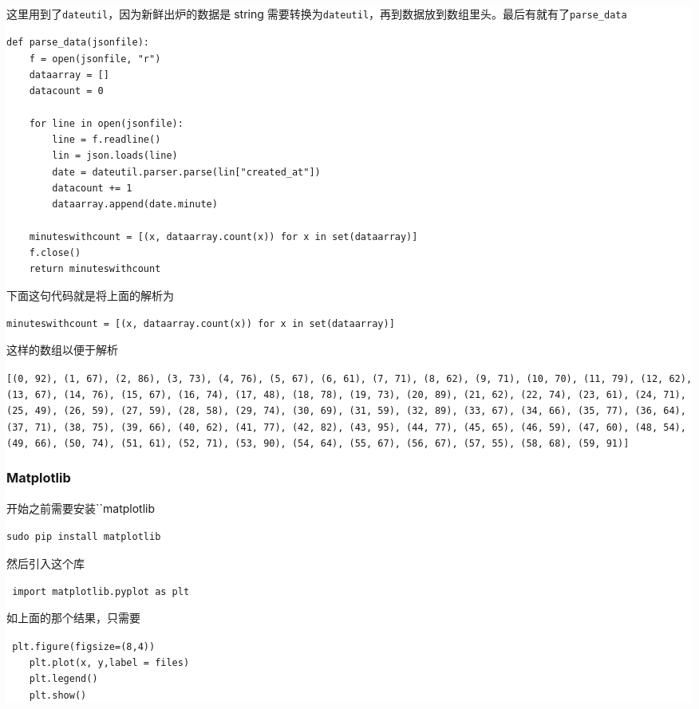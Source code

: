 这里用到了`dateutil`，因为新鲜出炉的数据是 string 需要转换为`dateutil`，再到数据放到数组里头。最后有就有了`parse_data`

```
def parse_data(jsonfile):
    f = open(jsonfile, "r")
    dataarray = []
    datacount = 0

    for line in open(jsonfile):
        line = f.readline()
        lin = json.loads(line)
        date = dateutil.parser.parse(lin["created_at"])
        datacount += 1
        dataarray.append(date.minute)

    minuteswithcount = [(x, dataarray.count(x)) for x in set(dataarray)]
    f.close()
    return minuteswithcount
```

下面这句代码就是将上面的解析为

```
minuteswithcount = [(x, dataarray.count(x)) for x in set(dataarray)]
```

这样的数组以便于解析

```
[(0, 92), (1, 67), (2, 86), (3, 73), (4, 76), (5, 67), (6, 61), (7, 71), (8, 62), (9, 71), (10, 70), (11, 79), (12, 62), (13, 67), (14, 76), (15, 67), (16, 74), (17, 48), (18, 78), (19, 73), (20, 89), (21, 62), (22, 74), (23, 61), (24, 71), (25, 49), (26, 59), (27, 59), (28, 58), (29, 74), (30, 69), (31, 59), (32, 89), (33, 67), (34, 66), (35, 77), (36, 64), (37, 71), (38, 75), (39, 66), (40, 62), (41, 77), (42, 82), (43, 95), (44, 77), (45, 65), (46, 59), (47, 60), (48, 54), (49, 66), (50, 74), (51, 61), (52, 71), (53, 90), (54, 64), (55, 67), (56, 67), (57, 55), (58, 68), (59, 91)]
```

### Matplotlib

开始之前需要安装``matplotlib

```
sudo pip install matplotlib
```

然后引入这个库

```
 import matplotlib.pyplot as plt
```

如上面的那个结果，只需要

```
 plt.figure(figsize=(8,4))
    plt.plot(x, y,label = files)
    plt.legend()
    plt.show() 
```
